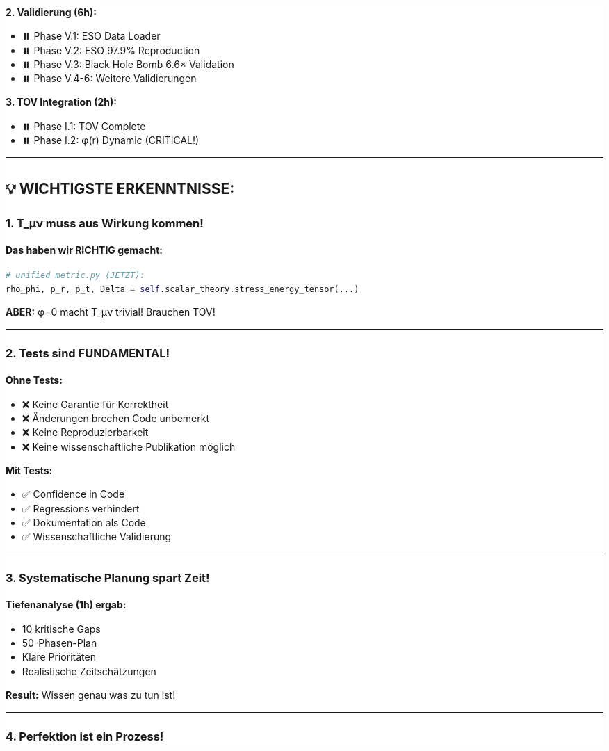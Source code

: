 **2. Validierung (6h):**
- ⏸️ Phase V.1: ESO Data Loader
- ⏸️ Phase V.2: ESO 97.9% Reproduction
- ⏸️ Phase V.3: Black Hole Bomb 6.6× Validation
- ⏸️ Phase V.4-6: Weitere Validierungen

**3. TOV Integration (2h):**
- ⏸️ Phase I.1: TOV Complete
- ⏸️ Phase I.2: φ(r) Dynamic (CRITICAL!)

---

## 💡 **WICHTIGSTE ERKENNTNISSE:**

### **1. T_μν muss aus Wirkung kommen!**

**Das haben wir RICHTIG gemacht:**
```python
# unified_metric.py (JETZT):
rho_phi, p_r, p_t, Delta = self.scalar_theory.stress_energy_tensor(...)
```

**ABER:** φ=0 macht T_μν trivial! Brauchen TOV!

---

### **2. Tests sind FUNDAMENTAL!**

**Ohne Tests:**
- ❌ Keine Garantie für Korrektheit
- ❌ Änderungen brechen Code unbemerkt
- ❌ Keine Reproduzierbarkeit
- ❌ Keine wissenschaftliche Publikation möglich

**Mit Tests:**
- ✅ Confidence in Code
- ✅ Regressions verhindert
- ✅ Dokumentation als Code
- ✅ Wissenschaftliche Validierung

---

### **3. Systematische Planung spart Zeit!**

**Tiefenanalyse (1h) ergab:**
- 10 kritische Gaps
- 50-Phasen-Plan
- Klare Prioritäten
- Realistische Zeitschätzungen

**Result:** Wissen genau was zu tun ist!

---

### **4. Perfektion ist ein Prozess!**
